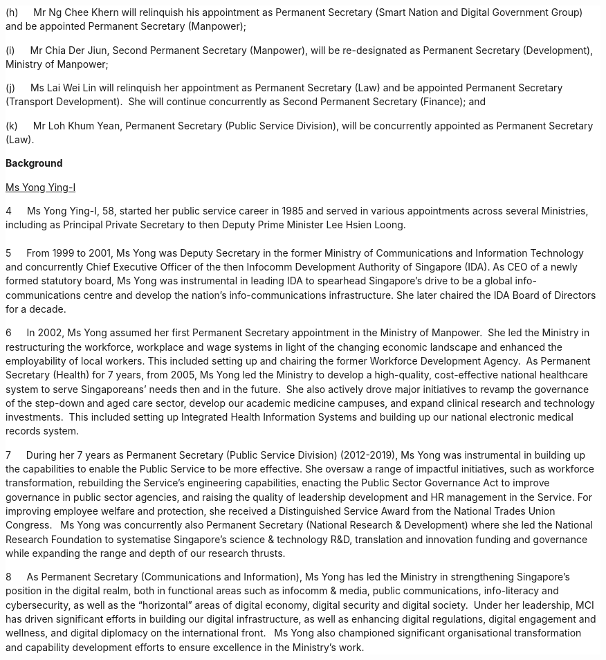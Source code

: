 (h)   Mr Ng Chee Khern will relinquish his appointment as Permanent Secretary (Smart Nation and Digital Government Group) and be appointed Permanent Secretary (Manpower);  
  
(i)   Mr Chia Der Jiun, Second Permanent Secretary (Manpower), will be re-designated as Permanent Secretary (Development), Ministry of Manpower;&nbsp;  
  
(j)   Ms Lai Wei Lin will relinquish her appointment as Permanent Secretary (Law) and be appointed Permanent Secretary (Transport Development).&nbsp; She will continue concurrently as Second Permanent Secretary (Finance); and  
  
(k)   Mr Loh Khum Yean, Permanent Secretary (Public Service Division), will be concurrently appointed as Permanent Secretary (Law). &nbsp;  
  
**Background**&nbsp;  
  
<u>Ms Yong Ying-I</u>

4   Ms Yong Ying-I, 58, started her public service career in 1985 and served in various appointments across several Ministries, including as Principal Private Secretary to then Deputy Prime Minister Lee Hsien Loong.  
&nbsp;&nbsp;  
5   From 1999 to 2001, Ms Yong was Deputy Secretary in the former Ministry of Communications and Information Technology and concurrently Chief Executive Officer of the then Infocomm Development Authority of Singapore (IDA). As CEO of a newly formed statutory board, Ms Yong was instrumental in leading IDA to spearhead Singapore’s drive to be a global info-communications centre and develop the nation’s info-communications infrastructure. She later chaired the IDA Board of Directors for a decade.  
  
6   In 2002, Ms Yong assumed her first Permanent Secretary appointment in the Ministry of Manpower.&nbsp; She led the Ministry in restructuring the workforce, workplace and wage systems in light of the changing economic landscape and enhanced the employability of local workers. This included setting up and chairing the former Workforce Development Agency.&nbsp; As Permanent Secretary (Health) for 7 years, from 2005, Ms Yong led the Ministry to develop a high-quality, cost-effective national healthcare system to serve Singaporeans’ needs then and in the future.&nbsp; She also actively drove major initiatives to revamp the governance of the step-down and aged care sector, develop our academic medicine campuses, and expand clinical research and technology investments.&nbsp; This included setting up Integrated Health Information Systems and building up our national electronic medical records system.  
  
7   During her 7 years as Permanent Secretary (Public Service Division) (2012-2019), Ms Yong was instrumental in building up the capabilities to enable the Public Service to be more effective. She oversaw a range of impactful initiatives, such as workforce transformation, rebuilding the Service’s engineering capabilities, enacting the Public Sector Governance Act to improve governance in public sector agencies, and raising the quality of leadership development and HR management in the Service. For improving employee welfare and protection, she received a Distinguished Service Award from the National Trades Union Congress.&nbsp; &nbsp;Ms Yong was concurrently also Permanent Secretary (National Research &amp; Development) where she led the National Research Foundation to systematise Singapore’s science &amp; technology R&amp;D, translation and innovation funding and governance while expanding the range and depth of our research thrusts.  
  
8   As Permanent Secretary (Communications and Information), Ms Yong has led the Ministry in strengthening Singapore’s position in the digital realm, both in functional areas such as infocomm &amp; media, public communications, info-literacy and cybersecurity, as well as the “horizontal” areas of digital economy, digital security and digital society.&nbsp; Under her leadership, MCI has driven significant efforts in building our digital infrastructure, as well as enhancing digital regulations, digital engagement and wellness, and digital diplomacy on the international front.&nbsp; &nbsp;Ms Yong also championed significant organisational transformation and capability development efforts to ensure excellence in the Ministry’s work.&nbsp;  
  